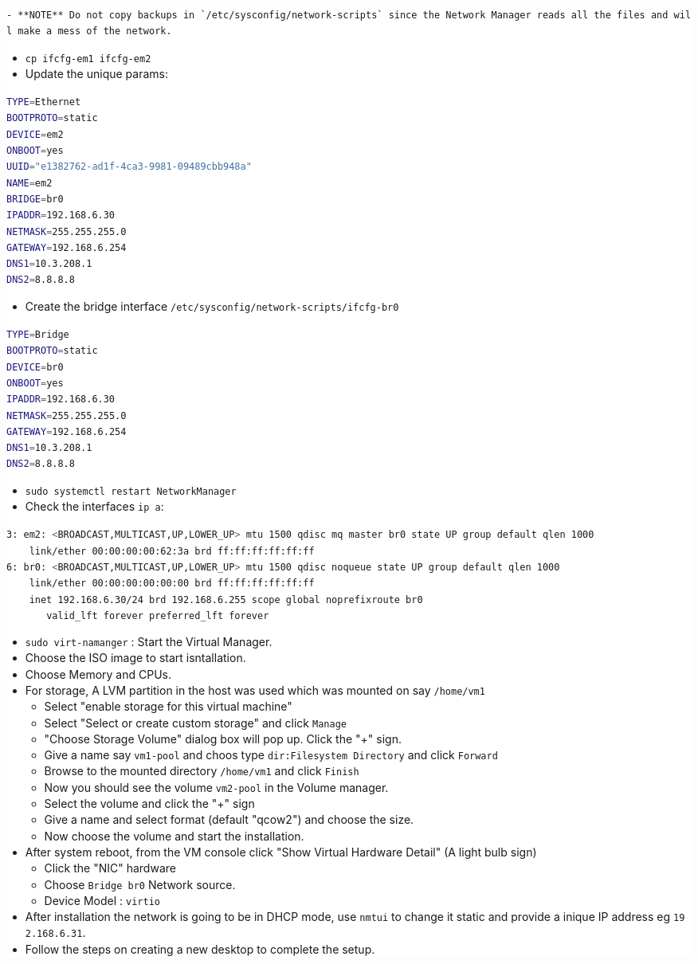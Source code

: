     - **NOTE** Do not copy backups in `/etc/sysconfig/network-scripts` since the Network Manager reads all the files and will make a mess of the network.
  - `cp ifcfg-em1 ifcfg-em2`
  - Update the unique params:

```bash
TYPE=Ethernet
BOOTPROTO=static
DEVICE=em2
ONBOOT=yes
UUID="e1382762-ad1f-4ca3-9981-09489cbb948a"
NAME=em2
BRIDGE=br0
IPADDR=192.168.6.30
NETMASK=255.255.255.0
GATEWAY=192.168.6.254
DNS1=10.3.208.1
DNS2=8.8.8.8
```

- Create the bridge interface `/etc/sysconfig/network-scripts/ifcfg-br0`

```bash
TYPE=Bridge
BOOTPROTO=static
DEVICE=br0
ONBOOT=yes
IPADDR=192.168.6.30
NETMASK=255.255.255.0
GATEWAY=192.168.6.254
DNS1=10.3.208.1
DNS2=8.8.8.8
```

- `sudo systemctl restart NetworkManager`
- Check the interfaces `ip a`:

```bash
3: em2: <BROADCAST,MULTICAST,UP,LOWER_UP> mtu 1500 qdisc mq master br0 state UP group default qlen 1000
    link/ether 00:00:00:00:62:3a brd ff:ff:ff:ff:ff:ff
6: br0: <BROADCAST,MULTICAST,UP,LOWER_UP> mtu 1500 qdisc noqueue state UP group default qlen 1000
    link/ether 00:00:00:00:00:00 brd ff:ff:ff:ff:ff:ff
    inet 192.168.6.30/24 brd 192.168.6.255 scope global noprefixroute br0
       valid_lft forever preferred_lft forever
```

- `sudo virt-namanger` : Start the Virtual Manager.
- Choose the ISO image to start isntallation.
- Choose Memory and CPUs.
- For storage, A LVM partition in the host was used which was mounted on say `/home/vm1`
  - Select "enable storage for this virtual machine"
  - Select "Select or create custom storage" and click `Manage`
  - "Choose Storage Volume" dialog box will pop up. Click the "+" sign.
  - Give a name say `vm1-pool` and choos type `dir:Filesystem Directory` and click `Forward`
  - Browse to the mounted directory `/home/vm1` and click `Finish`
  - Now you should see the volume `vm2-pool` in the Volume manager.
  - Select the volume and click the "+" sign
  - Give a name and select format (default "qcow2") and choose the size. 
  - Now choose the volume and start the installation.
- After system reboot, from the VM console click "Show Virtual Hardware Detail" (A light bulb sign)
  - Click the "NIC" hardware 
  - Choose `Bridge br0` Network source.
  - Device Model : `virtio`
- After installation the network is going to be in DHCP mode, use `nmtui` to change it static and provide a inique IP address eg `192.168.6.31`.
- Follow the steps on creating a new desktop to complete the setup.

